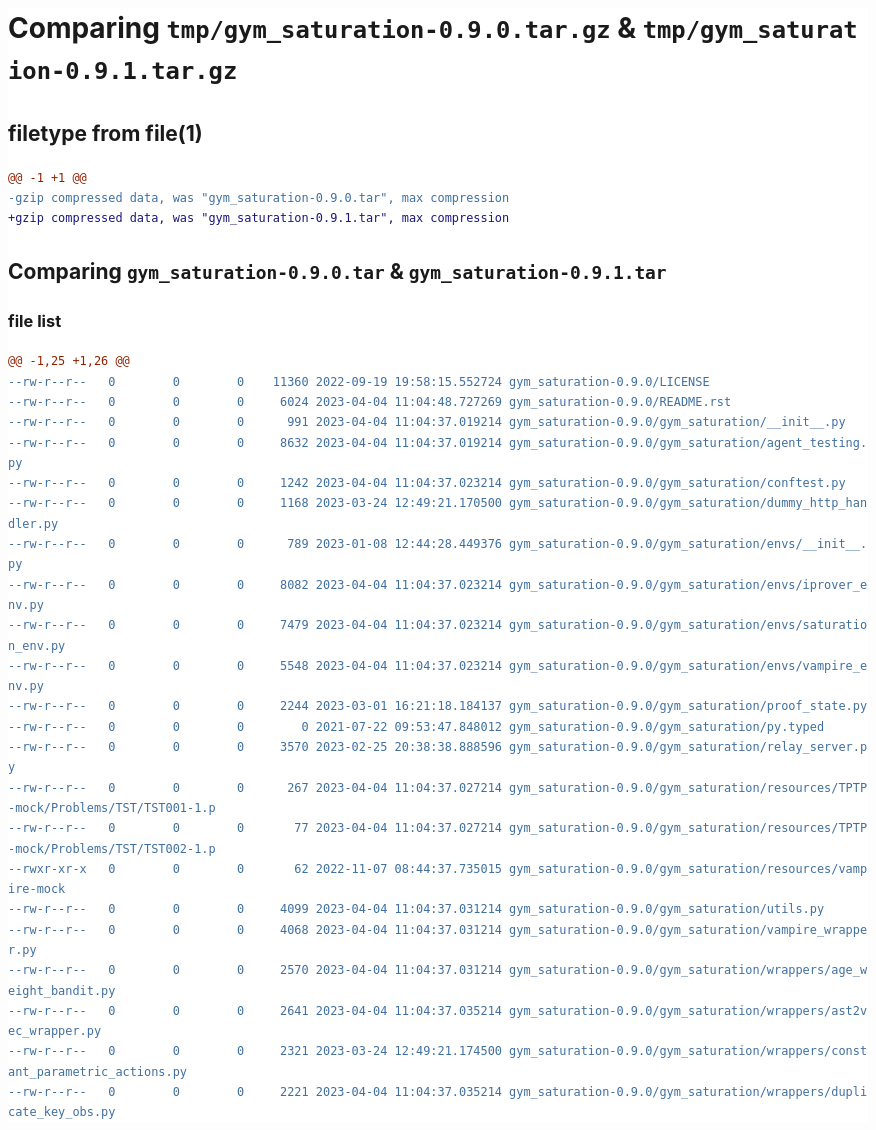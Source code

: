 # Comparing `tmp/gym_saturation-0.9.0.tar.gz` & `tmp/gym_saturation-0.9.1.tar.gz`

## filetype from file(1)

```diff
@@ -1 +1 @@
-gzip compressed data, was "gym_saturation-0.9.0.tar", max compression
+gzip compressed data, was "gym_saturation-0.9.1.tar", max compression
```

## Comparing `gym_saturation-0.9.0.tar` & `gym_saturation-0.9.1.tar`

### file list

```diff
@@ -1,25 +1,26 @@
--rw-r--r--   0        0        0    11360 2022-09-19 19:58:15.552724 gym_saturation-0.9.0/LICENSE
--rw-r--r--   0        0        0     6024 2023-04-04 11:04:48.727269 gym_saturation-0.9.0/README.rst
--rw-r--r--   0        0        0      991 2023-04-04 11:04:37.019214 gym_saturation-0.9.0/gym_saturation/__init__.py
--rw-r--r--   0        0        0     8632 2023-04-04 11:04:37.019214 gym_saturation-0.9.0/gym_saturation/agent_testing.py
--rw-r--r--   0        0        0     1242 2023-04-04 11:04:37.023214 gym_saturation-0.9.0/gym_saturation/conftest.py
--rw-r--r--   0        0        0     1168 2023-03-24 12:49:21.170500 gym_saturation-0.9.0/gym_saturation/dummy_http_handler.py
--rw-r--r--   0        0        0      789 2023-01-08 12:44:28.449376 gym_saturation-0.9.0/gym_saturation/envs/__init__.py
--rw-r--r--   0        0        0     8082 2023-04-04 11:04:37.023214 gym_saturation-0.9.0/gym_saturation/envs/iprover_env.py
--rw-r--r--   0        0        0     7479 2023-04-04 11:04:37.023214 gym_saturation-0.9.0/gym_saturation/envs/saturation_env.py
--rw-r--r--   0        0        0     5548 2023-04-04 11:04:37.023214 gym_saturation-0.9.0/gym_saturation/envs/vampire_env.py
--rw-r--r--   0        0        0     2244 2023-03-01 16:21:18.184137 gym_saturation-0.9.0/gym_saturation/proof_state.py
--rw-r--r--   0        0        0        0 2021-07-22 09:53:47.848012 gym_saturation-0.9.0/gym_saturation/py.typed
--rw-r--r--   0        0        0     3570 2023-02-25 20:38:38.888596 gym_saturation-0.9.0/gym_saturation/relay_server.py
--rw-r--r--   0        0        0      267 2023-04-04 11:04:37.027214 gym_saturation-0.9.0/gym_saturation/resources/TPTP-mock/Problems/TST/TST001-1.p
--rw-r--r--   0        0        0       77 2023-04-04 11:04:37.027214 gym_saturation-0.9.0/gym_saturation/resources/TPTP-mock/Problems/TST/TST002-1.p
--rwxr-xr-x   0        0        0       62 2022-11-07 08:44:37.735015 gym_saturation-0.9.0/gym_saturation/resources/vampire-mock
--rw-r--r--   0        0        0     4099 2023-04-04 11:04:37.031214 gym_saturation-0.9.0/gym_saturation/utils.py
--rw-r--r--   0        0        0     4068 2023-04-04 11:04:37.031214 gym_saturation-0.9.0/gym_saturation/vampire_wrapper.py
--rw-r--r--   0        0        0     2570 2023-04-04 11:04:37.031214 gym_saturation-0.9.0/gym_saturation/wrappers/age_weight_bandit.py
--rw-r--r--   0        0        0     2641 2023-04-04 11:04:37.035214 gym_saturation-0.9.0/gym_saturation/wrappers/ast2vec_wrapper.py
--rw-r--r--   0        0        0     2321 2023-03-24 12:49:21.174500 gym_saturation-0.9.0/gym_saturation/wrappers/constant_parametric_actions.py
--rw-r--r--   0        0        0     2221 2023-04-04 11:04:37.035214 gym_saturation-0.9.0/gym_saturation/wrappers/duplicate_key_obs.py
```